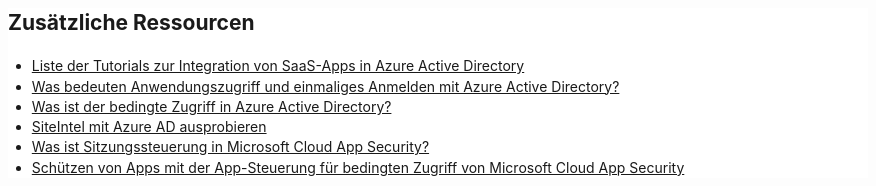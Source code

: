## <a name="additional-resources"></a>Zusätzliche Ressourcen

- [Liste der Tutorials zur Integration von SaaS-Apps in Azure Active Directory](https://docs.microsoft.com/azure/active-directory/active-directory-saas-tutorial-list)
- [Was bedeuten Anwendungszugriff und einmaliges Anmelden mit Azure Active Directory?](https://docs.microsoft.com/azure/active-directory/manage-apps/what-is-single-sign-on)
- [Was ist der bedingte Zugriff in Azure Active Directory?](https://docs.microsoft.com/azure/active-directory/conditional-access/overview)
- [SiteIntel mit Azure AD ausprobieren](https://aad.portal.azure.com/)
- [Was ist Sitzungssteuerung in Microsoft Cloud App Security?](https://docs.microsoft.com/cloud-app-security/proxy-intro-aad)
- [Schützen von Apps mit der App-Steuerung für bedingten Zugriff von Microsoft Cloud App Security](https://docs.microsoft.com/cloud-app-security/proxy-intro-aad)
